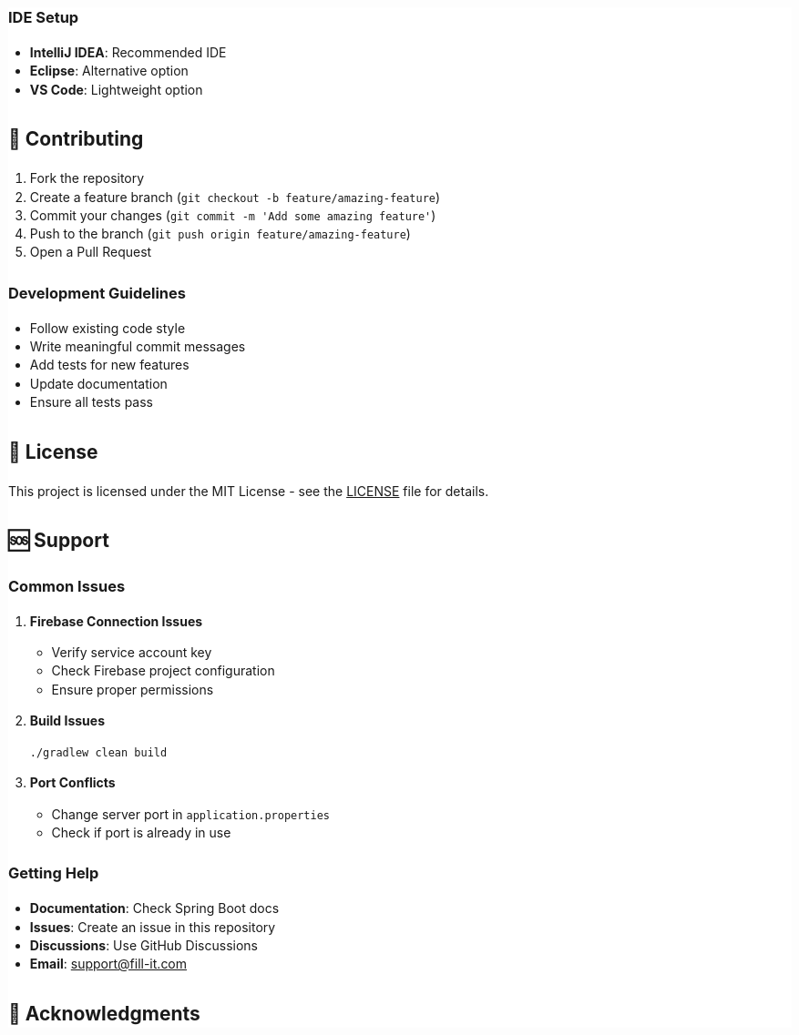 ### IDE Setup
- **IntelliJ IDEA**: Recommended IDE
- **Eclipse**: Alternative option
- **VS Code**: Lightweight option

## 🤝 Contributing

1. Fork the repository
2. Create a feature branch (`git checkout -b feature/amazing-feature`)
3. Commit your changes (`git commit -m 'Add some amazing feature'`)
4. Push to the branch (`git push origin feature/amazing-feature`)
5. Open a Pull Request

### Development Guidelines
- Follow existing code style
- Write meaningful commit messages
- Add tests for new features
- Update documentation
- Ensure all tests pass

## 📄 License

This project is licensed under the MIT License - see the [LICENSE](LICENSE) file for details.

## 🆘 Support

### Common Issues

1. **Firebase Connection Issues**
   - Verify service account key
   - Check Firebase project configuration
   - Ensure proper permissions

2. **Build Issues**
   ```bash
   ./gradlew clean build
   ```

3. **Port Conflicts**
   - Change server port in `application.properties`
   - Check if port is already in use

### Getting Help

- **Documentation**: Check Spring Boot docs
- **Issues**: Create an issue in this repository
- **Discussions**: Use GitHub Discussions
- **Email**: support@fill-it.com

## 🙏 Acknowledgments
